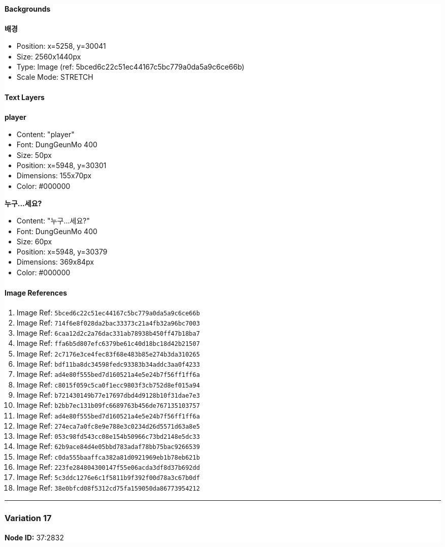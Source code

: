 #### Backgrounds

**배경**
- Position: x=5258, y=30041
- Size: 2560x1440px
- Type: Image (ref: 5bced6c22c51ec44167c5bc779a0da5a9c6ce66b)
- Scale Mode: STRETCH

#### Text Layers

**player**
- Content: "player"
- Font: DungGeunMo 400
- Size: 50px
- Position: x=5948, y=30301
- Dimensions: 155x70px
- Color: #000000

**누구...세요?**
- Content: "누구...세요?"
- Font: DungGeunMo 400
- Size: 60px
- Position: x=5948, y=30379
- Dimensions: 369x84px
- Color: #000000

#### Image References

1. Image Ref: `5bced6c22c51ec44167c5bc779a0da5a9c6ce66b`
2. Image Ref: `714f6e8f028da2bac33373c21a4fb32a96bc7003`
3. Image Ref: `6caa12d2c2a76dac331ab78938b450ff47b18ba7`
4. Image Ref: `ffa6b5d807efc6379be61c40d18bc18d42b21507`
5. Image Ref: `2c7176e3ce4fec83f68e483b85e274b3da310265`
6. Image Ref: `bdf11ba8dc34598fedc93383b34addc3aa0f4233`
7. Image Ref: `ad4e80f555bed7d160521a4e5e24b7f56ff1ff6a`
8. Image Ref: `c8015f059c5ca0f1ecc9803f3cb752d8ef015a94`
9. Image Ref: `b721430149b77e17697dbd4d9128b10f31dae7e3`
10. Image Ref: `b2bb7ec131b09fc6689763b456de767135103757`
11. Image Ref: `ad4e80f555bed7d160521a4e5e24b7f56ff1ff6a`
12. Image Ref: `274eca7a0fc8e9e788e3c0234d26d5571d63a8e5`
13. Image Ref: `053c98fd543cc08e154b50966c73bd2148e5dc33`
14. Image Ref: `62b9ace84d4e05bbd783adaf78bb75bac9266539`
15. Image Ref: `c0da555baaffca382a81d0921969eb1b78eb621b`
16. Image Ref: `223fe284804300147f55e06acda3df8d37b692dd`
17. Image Ref: `5c3ddc1276e6c1f5811b9f392f00d78a3c67b0df`
18. Image Ref: `38e0bfcd08f5312cd75fa159050da86773954212`

---

### Variation 17

**Node ID:** 37:2832  
